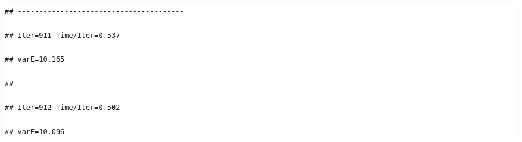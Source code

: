     ## ---------------------------------------

    ## Iter=911 Time/Iter=0.537

    ## varE=10.165

    ## ---------------------------------------

    ## Iter=912 Time/Iter=0.502

    ## varE=10.096

